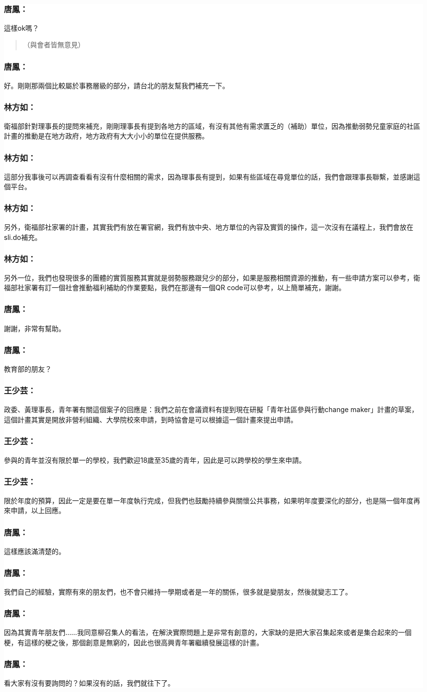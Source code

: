 ### 唐鳳：
這樣ok嗎？

> （與會者皆無意見）

### 唐鳳：
好。剛剛那兩個比較屬於事務層級的部分，請台北的朋友幫我們補充一下。

### 林方如：
衛福部針對理事長的提問來補充，剛剛理事長有提到各地方的區域，有沒有其他有需求匱乏的（補助）單位，因為推動弱勢兒童家庭的社區計畫的推動是在地方政府，地方政府有大大小小的單位在提供服務。

### 林方如：
這部分我事後可以再調查看看有沒有什麼相關的需求，因為理事長有提到，如果有些區域在尋覓單位的話，我們會跟理事長聯繫，並感謝這個平台。

### 林方如：
另外，衛福部社家署的計畫，其實我們有放在署官網，我們有放中央、地方單位的內容及實質的操作，這一次沒有在議程上，我們會放在sli.do補充。

### 林方如：
另外一位，我們也發現很多的團體的實質服務其實就是弱勢服務跟兒少的部分，如果是服務相關資源的推動，有一些申請方案可以參考，衛福部社家署有訂一個社會推動福利補助的作業要點，我們在那邊有一個QR code可以參考，以上簡單補充，謝謝。

### 唐鳳：
謝謝，非常有幫助。

### 唐鳳：
教育部的朋友？

### 王少芸：
政委、黃理事長，青年署有關這個案子的回應是：我們之前在會議資料有提到現在研擬「青年社區參與行動change maker」計畫的草案，這個計畫其實是開放非營利組織、大學院校來申請，到時協會是可以根據這一個計畫來提出申請。

### 王少芸：
參與的青年並沒有限於單一的學校，我們歡迎18歲至35歲的青年，因此是可以跨學校的學生來申請。

### 王少芸：
限於年度的預算，因此一定是要在單一年度執行完成，但我們也鼓勵持續參與關懷公共事務，如果明年度要深化的部分，也是隔一個年度再來申請，以上回應。

### 唐鳳：
這樣應該滿清楚的。

### 唐鳳：
我們自己的經驗，實際有來的朋友們，也不會只維持一學期或者是一年的關係，很多就是變朋友，然後就變志工了。

### 唐鳳：
因為其實青年朋友們……我同意柳召集人的看法，在解決實際問題上是非常有創意的，大家缺的是把大家召集起來或者是集合起來的一個梗，有這樣的梗之後，那個創意是無窮的，因此也很高興青年署繼續發展這樣的計畫。

### 唐鳳：
看大家有沒有要詢問的？如果沒有的話，我們就往下了。
